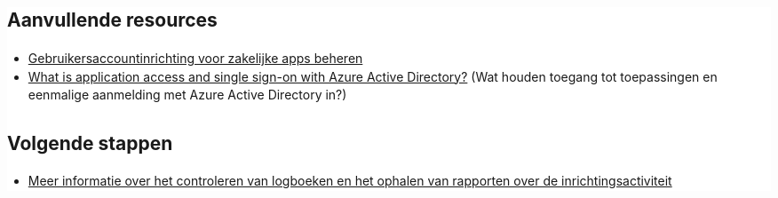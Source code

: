 ## <a name="additional-resources"></a>Aanvullende resources

- [Gebruikersaccountinrichting voor zakelijke apps beheren](../manage-apps/configure-automatic-user-provisioning-portal.md)
- [What is application access and single sign-on with Azure Active Directory?](../manage-apps/what-is-single-sign-on.md) (Wat houden toegang tot toepassingen en eenmalige aanmelding met Azure Active Directory in?)

## <a name="next-steps"></a>Volgende stappen

- [Meer informatie over het controleren van logboeken en het ophalen van rapporten over de inrichtingsactiviteit](../manage-apps/check-status-user-account-provisioning.md)

